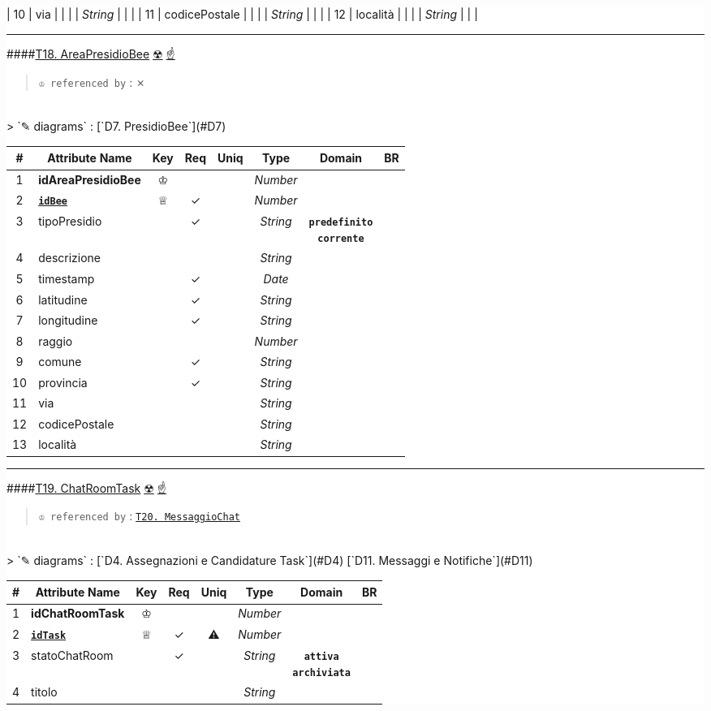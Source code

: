 | 10  | via                   |     |     |      | _String_ |                |  |
| 11  | codicePostale         |     |     |      | _String_ |                |  |
| 12  | località              |     |     |      | _String_ |                |  |

--------------------------------------------------------------------------------

<a name="area-presidio-bee"></a>
####[T18. AreaPresidioBee](#area-presidio-bee) [☢](#V18) [☝](#indice-tabelle)

> `♔ referenced by` : ✗
<br/>
> `✎ diagrams` : [`D7. PresidioBee`](#D7)

|  #  |    Attribute Name     | Key | Req | Uniq |   Type   |     Domain     |   BR   |
|:---:|-----------------------|:---:|:---:|:----:|:--------:|:--------------:|:------:|
| 1   | __idAreaPresidioBee__ |  ♔  |     |      | _Number_ |                |  |
| 2   | __[`idBee`](#bee)__   |  ♕  |  ✓  |      | _Number_ |                |  |
| 3   | tipoPresidio          |     |  ✓  |      | _String_ | __`predefinito`<br/>`corrente`__ |  |
| 4   | descrizione           |     |     |      | _String_ |                |  |
| 5   | timestamp             |     |  ✓  |      |  _Date_  |                |  |
| 6   | latitudine            |     |  ✓  |      | _String_ |                |  |
| 7   | longitudine           |     |  ✓  |      | _String_ |                |  |
| 8   | raggio                |     |     |      | _Number_ |                |  |
| 9   | comune                |     |  ✓  |      | _String_ |                |  |
| 10  | provincia             |     |  ✓  |      | _String_ |                |  |
| 11  | via                   |     |     |      | _String_ |                |  |
| 12  | codicePostale         |     |     |      | _String_ |                |  |
| 13  | località              |     |     |      | _String_ |                |  |

--------------------------------------------------------------------------------

<a name="chat-room-task"></a>
####[T19. ChatRoomTask](#chat-room-task) [☢](#V19) [☝](#indice-tabelle)

> `♔ referenced by` : [`T20. MessaggioChat`](#messaggio-chat)
<br/>
> `✎ diagrams` : [`D4. Assegnazioni e Candidature Task`](#D4) [`D11. Messaggi e Notifiche`](#D11)

|  #  |     Attribute Name     | Key | Req | Uniq |   Type   |     Domain     |   BR   |
|:---:|------------------------|:---:|:---:|:----:|:--------:|:--------------:|:------:|
| 1   | __idChatRoomTask__     |  ♔  |     |      | _Number_ |                |  |
| 2   | __[`idTask`](#task)__  |  ♕  |  ✓  |  ⚠   | _Number_ |                |  |
| 3   | statoChatRoom          |     |  ✓  |      | _String_ | __`attiva`<br/>`archiviata`__ |  |
| 4   | titolo                 |     |     |      | _String_ |                |  |
